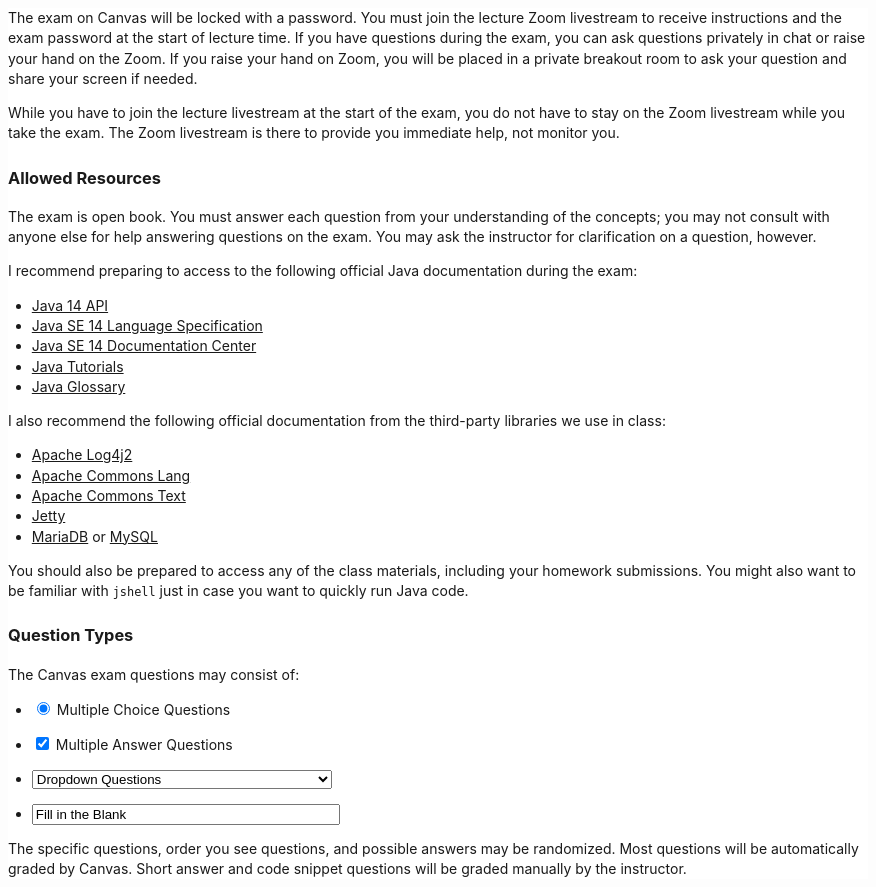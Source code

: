 The exam on Canvas will be locked with a password. You must join the lecture Zoom livestream to receive instructions and the exam password at the start of lecture time. If you have questions during the exam, you can ask questions privately in chat or raise your hand on the Zoom. If you raise your hand on Zoom, you will be placed in a private breakout room to ask your question and share your screen if needed.

While you have to join the lecture livestream at the start of the exam, you do not have to stay on the Zoom livestream while you take the exam. The Zoom livestream is there to provide you immediate help, not monitor you.

### Allowed Resources

The exam is open book. You must answer each question from your understanding of the concepts; you may not consult with anyone else for help answering questions on the exam. You may ask the instructor for clarification on a question, however.

I recommend preparing to access to the following official Java documentation during the exam:

  - [Java 14 API](https://docs.oracle.com/en/java/javase/14/docs/api/index.html)
  - [Java SE 14 Language Specification](https://docs.oracle.com/javase/specs/jls/se14/html/index.html)
  - [Java SE 14 Documentation Center](https://docs.oracle.com/en/java/javase/14/)
  - [Java Tutorials](https://docs.oracle.com/javase/tutorial/)
  - [Java Glossary](https://docs.oracle.com/javase/tutorial/information/glossary.html)

I also recommend the following official documentation from the third-party libraries we use in class:

  - [Apache Log4j2](https://logging.apache.org/log4j/2.x/)
  - [Apache Commons Lang](https://commons.apache.org/proper/commons-lang/)
  - [Apache Commons Text](https://commons.apache.org/proper/commons-text/)
  - [Jetty](https://www.eclipse.org/jetty/)
  - [MariaDB](https://mariadb.com/docs/reference/cs10.3/) or [MySQL](https://dev.mysql.com/doc/refman/5.7/en/)

You should also be prepared to access any of the class materials, including your homework submissions. You might also want to be familiar with `jshell` just in case you want to quickly run Java code.

### Question Types

The Canvas exam questions may consist of:

  - <span class="control"><label class="radio"><input type="radio" checked> Multiple Choice Questions</label></span>

  - <span class="control"><label class="checkbox"><input type="checkbox" checked> Multiple Answer Questions</label></span>

  - <span class="control"><span class="select"><select style="width: 300px;"><option>Dropdown Questions</option></select></span></span>

  - <span class="control"><input class="input" type="text" value="Fill in the Blank" style="width: 300px;" readonly></span>

The specific questions, order you see questions, and possible answers may be <i class="far fa-random"></i> randomized. Most questions will be automatically graded by Canvas. Short answer and code snippet questions will be graded manually by the instructor.
